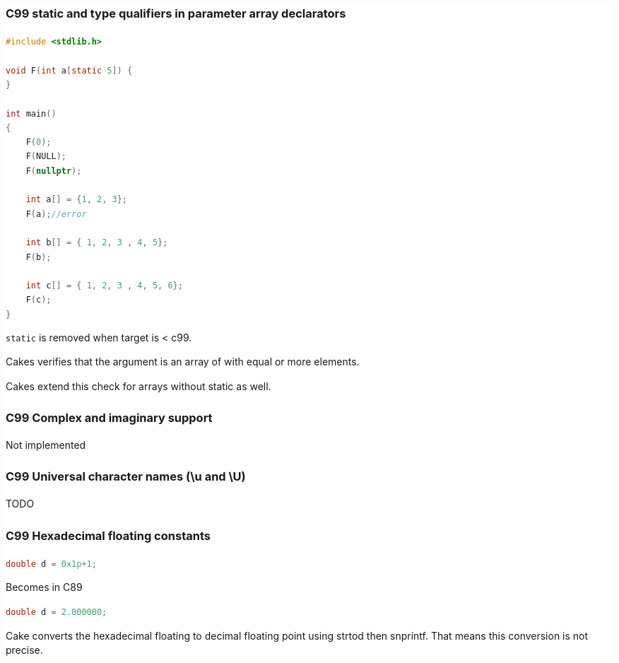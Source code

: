 
### C99 static and type qualifiers in parameter array declarators

```c
#include <stdlib.h>

void F(int a[static 5]) {
}

int main()
{
    F(0);
    F(NULL);
    F(nullptr);

    int a[] = {1, 2, 3};
    F(a);//error

    int b[] = { 1, 2, 3 , 4, 5};
    F(b);

    int c[] = { 1, 2, 3 , 4, 5, 6};
    F(c);
}

```

`static` is removed when target is < c99.

Cakes verifies that the argument is an array of with equal or more elements.

Cakes extend this check for arrays without static as well.

### C99 Complex and imaginary support
Not implemented

### C99 Universal character names (\u and \U)
TODO

###  C99 Hexadecimal floating constants

```c
double d = 0x1p+1;
```

Becomes in C89

```c
double d = 2.000000;
```

Cake converts the hexadecimal floating to decimal
floating point using strtod then snprintf.
That means this conversion is not precise.

